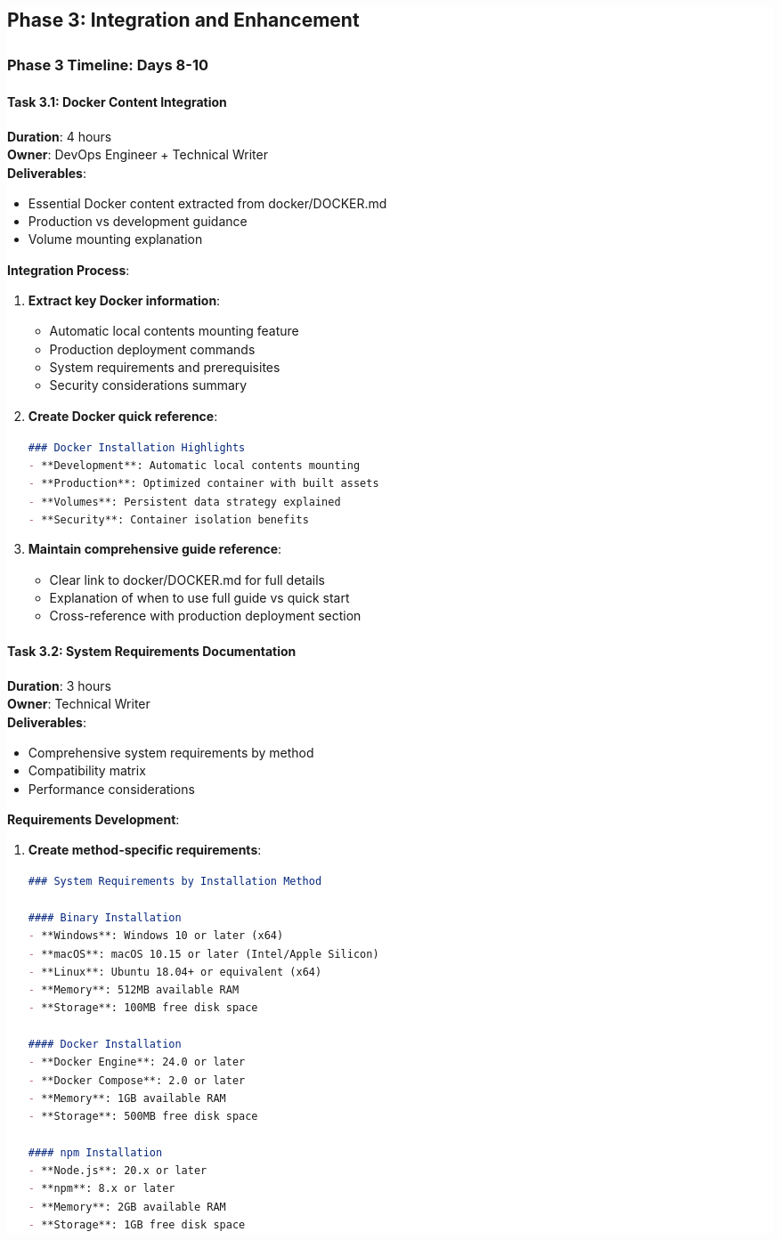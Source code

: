 ## Phase 3: Integration and Enhancement

### Phase 3 Timeline: Days 8-10

#### Task 3.1: Docker Content Integration
**Duration**: 4 hours  
**Owner**: DevOps Engineer + Technical Writer  
**Deliverables**:
- Essential Docker content extracted from docker/DOCKER.md
- Production vs development guidance
- Volume mounting explanation

**Integration Process**:

1. **Extract key Docker information**:
   - Automatic local contents mounting feature
   - Production deployment commands
   - System requirements and prerequisites
   - Security considerations summary

2. **Create Docker quick reference**:
   ```markdown
   ### Docker Installation Highlights
   - **Development**: Automatic local contents mounting
   - **Production**: Optimized container with built assets
   - **Volumes**: Persistent data strategy explained
   - **Security**: Container isolation benefits
   ```

3. **Maintain comprehensive guide reference**:
   - Clear link to docker/DOCKER.md for full details
   - Explanation of when to use full guide vs quick start
   - Cross-reference with production deployment section

#### Task 3.2: System Requirements Documentation
**Duration**: 3 hours  
**Owner**: Technical Writer  
**Deliverables**:
- Comprehensive system requirements by method
- Compatibility matrix
- Performance considerations

**Requirements Development**:

1. **Create method-specific requirements**:
   ```markdown
   ### System Requirements by Installation Method

   #### Binary Installation
   - **Windows**: Windows 10 or later (x64)
   - **macOS**: macOS 10.15 or later (Intel/Apple Silicon)
   - **Linux**: Ubuntu 18.04+ or equivalent (x64)
   - **Memory**: 512MB available RAM
   - **Storage**: 100MB free disk space

   #### Docker Installation  
   - **Docker Engine**: 24.0 or later
   - **Docker Compose**: 2.0 or later
   - **Memory**: 1GB available RAM
   - **Storage**: 500MB free disk space
   
   #### npm Installation
   - **Node.js**: 20.x or later
   - **npm**: 8.x or later  
   - **Memory**: 2GB available RAM
   - **Storage**: 1GB free disk space
   ```